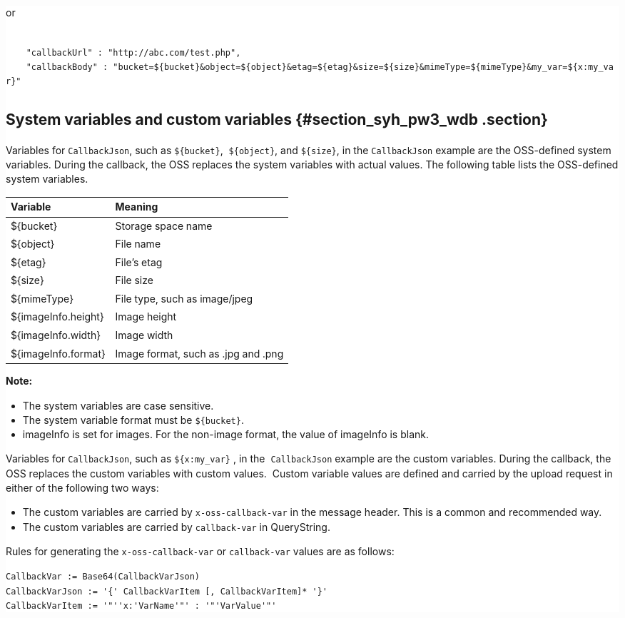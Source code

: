 or

```

    "callbackUrl" : "http://abc.com/test.php",
    "callbackBody" : "bucket=${bucket}&object=${object}&etag=${etag}&size=${size}&mimeType=${mimeType}&my_var=${x:my_var}"

```

## System variables and custom variables {#section_syh_pw3_wdb .section}

Variables for `CallbackJson`, such as `${bucket}`,  `${object}`, and `${size}`, in the `CallbackJson` example are the OSS-defined system variables. During the callback, the OSS replaces the system variables with actual values. The following table lists the OSS-defined system variables.

|Variable|Meaning|
|:-------|:------|
|$\{bucket\}|Storage space name|
|$\{object\}|File name|
|$\{etag\}|File’s etag|
|$\{size\}|File size|
|$\{mimeType\}|File type, such as image/jpeg|
|$\{imageInfo.height\}|Image height|
|$\{imageInfo.width\}|Image width|
|$\{imageInfo.format\}|Image format, such as .jpg and .png|

**Note:** 

-   The system variables are case sensitive.
-   The system variable format must be `${bucket}`.
-   imageInfo is set for images. For the non-image format, the value of imageInfo is blank.

Variables for `CallbackJson`, such as `${x:my_var}` , in the  `CallbackJson` example are the custom variables. During the callback, the OSS replaces the custom variables with custom values.  Custom variable values are defined and carried by the upload request in either of the following two ways:

-   The custom variables are carried by `x-oss-callback-var` in the message header. This is a common and recommended way.
-   The custom variables are carried by `callback-var` in QueryString.

Rules for generating the `x-oss-callback-var` or `callback-var` values are as follows:

```
CallbackVar := Base64(CallbackVarJson)
CallbackVarJson := '{' CallbackVarItem [, CallbackVarItem]* '}'
CallbackVarItem := '"''x:'VarName'"' : '"'VarValue'"'
```
